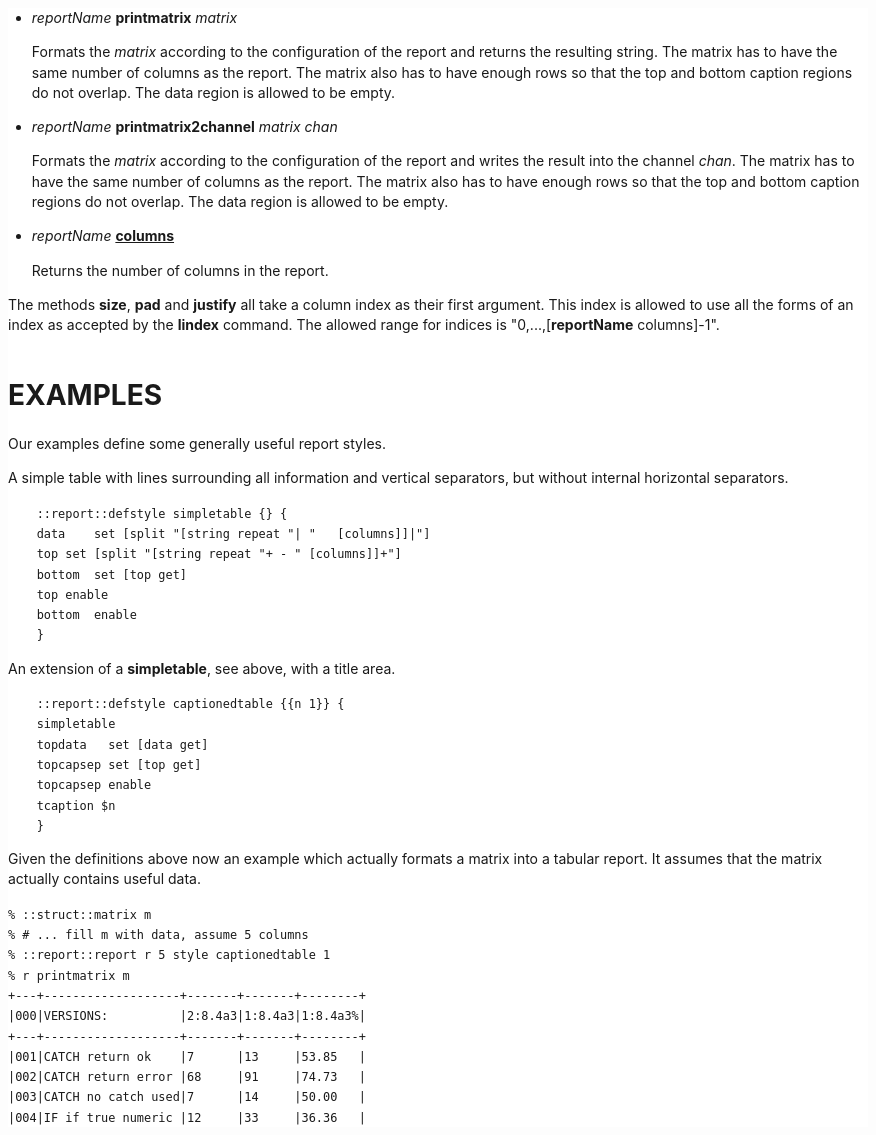   - <a name='19'></a>*reportName* __printmatrix__ *matrix*

    Formats the *matrix* according to the configuration of the report and
    returns the resulting string\. The matrix has to have the same number of
    columns as the report\. The matrix also has to have enough rows so that the
    top and bottom caption regions do not overlap\. The data region is allowed to
    be empty\.

  - <a name='20'></a>*reportName* __printmatrix2channel__ *matrix chan*

    Formats the *matrix* according to the configuration of the report and
    writes the result into the channel *chan*\. The matrix has to have the same
    number of columns as the report\. The matrix also has to have enough rows so
    that the top and bottom caption regions do not overlap\. The data region is
    allowed to be empty\.

  - <a name='21'></a>*reportName* __[columns](\.\./\.\./\.\./\.\./index\.md\#columns)__

    Returns the number of columns in the report\.

The methods __size__, __pad__ and __justify__ all take a column
index as their first argument\. This index is allowed to use all the forms of an
index as accepted by the __lindex__ command\. The allowed range for indices
is "0,\.\.\.,\[__reportName__ columns\]\-1"\.

# <a name='section7'></a>EXAMPLES

Our examples define some generally useful report styles\.

A simple table with lines surrounding all information and vertical separators,
but without internal horizontal separators\.

        ::report::defstyle simpletable {} {
    	data	set [split "[string repeat "| "   [columns]]|"]
    	top	set [split "[string repeat "+ - " [columns]]+"]
    	bottom	set [top get]
    	top	enable
    	bottom	enable
        }

An extension of a __simpletable__, see above, with a title area\.

        ::report::defstyle captionedtable {{n 1}} {
    	simpletable
    	topdata   set [data get]
    	topcapsep set [top get]
    	topcapsep enable
    	tcaption $n
        }

Given the definitions above now an example which actually formats a matrix into
a tabular report\. It assumes that the matrix actually contains useful data\.

    % ::struct::matrix m
    % # ... fill m with data, assume 5 columns
    % ::report::report r 5 style captionedtable 1
    % r printmatrix m
    +---+-------------------+-------+-------+--------+
    |000|VERSIONS:          |2:8.4a3|1:8.4a3|1:8.4a3%|
    +---+-------------------+-------+-------+--------+
    |001|CATCH return ok    |7      |13     |53.85   |
    |002|CATCH return error |68     |91     |74.73   |
    |003|CATCH no catch used|7      |14     |50.00   |
    |004|IF if true numeric |12     |33     |36.36   |

[//000000001]: # (report \- Matrix reports)
[//000000002]: # (Generated from file 'report\.man' by tcllib/doctools with format 'markdown')
[//000000003]: # (Copyright &copy; 2002\-2014,2022 Andreas Kupries <andreas\.kupries@gmail\.com>)
[//000000004]: # (report\(n\) 0\.4 tcllib "Matrix reports")